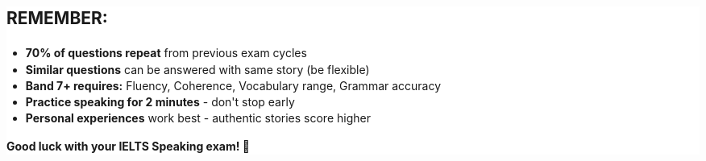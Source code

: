 
## **REMEMBER:**

- **70% of questions repeat** from previous exam cycles
- **Similar questions** can be answered with same story (be flexible)
- **Band 7+ requires:** Fluency, Coherence, Vocabulary range, Grammar accuracy
- **Practice speaking for 2 minutes** - don't stop early
- **Personal experiences** work best - authentic stories score higher

**Good luck with your IELTS Speaking exam! 🎯**
